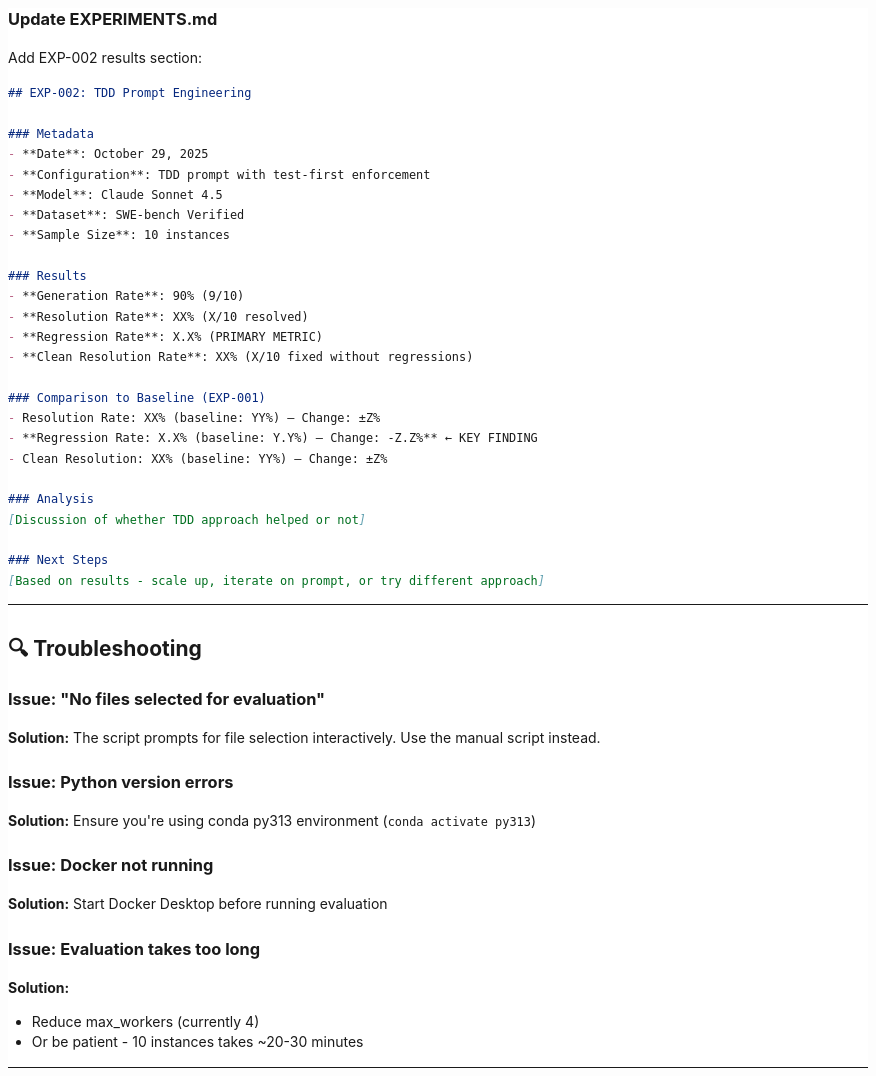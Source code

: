 ### Update EXPERIMENTS.md

Add EXP-002 results section:

```markdown
## EXP-002: TDD Prompt Engineering

### Metadata
- **Date**: October 29, 2025
- **Configuration**: TDD prompt with test-first enforcement
- **Model**: Claude Sonnet 4.5
- **Dataset**: SWE-bench Verified
- **Sample Size**: 10 instances

### Results
- **Generation Rate**: 90% (9/10)
- **Resolution Rate**: XX% (X/10 resolved)
- **Regression Rate**: X.X% (PRIMARY METRIC)
- **Clean Resolution Rate**: XX% (X/10 fixed without regressions)

### Comparison to Baseline (EXP-001)
- Resolution Rate: XX% (baseline: YY%) — Change: ±Z%
- **Regression Rate: X.X% (baseline: Y.Y%) — Change: -Z.Z%** ← KEY FINDING
- Clean Resolution: XX% (baseline: YY%) — Change: ±Z%

### Analysis
[Discussion of whether TDD approach helped or not]

### Next Steps
[Based on results - scale up, iterate on prompt, or try different approach]
```

---

## 🔍 Troubleshooting

### Issue: "No files selected for evaluation"
**Solution:** The script prompts for file selection interactively. Use the manual script instead.

### Issue: Python version errors
**Solution:** Ensure you're using conda py313 environment (`conda activate py313`)

### Issue: Docker not running
**Solution:** Start Docker Desktop before running evaluation

### Issue: Evaluation takes too long
**Solution:**
- Reduce max_workers (currently 4)
- Or be patient - 10 instances takes ~20-30 minutes

---
